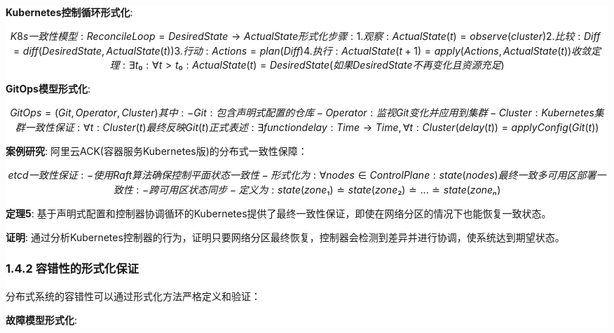 **Kubernetes控制循环形式化**:

```math
K8s一致性模型:
ReconcileLoop = DesiredState → ActualState

形式化步骤:
1. 观察: ActualState(t) = observe(cluster)
2. 比较: Diff = diff(DesiredState, ActualState(t))
3. 行动: Actions = plan(Diff)
4. 执行: ActualState(t+1) = apply(Actions, ActualState(t))

收敛定理:
∃t₀: ∀t>t₀: ActualState(t) = DesiredState 
(如果DesiredState不再变化且资源充足)
```

**GitOps模型形式化**:

```math
GitOps = (Git, Operator, Cluster)
其中:
- Git: 包含声明式配置的仓库
- Operator: 监视Git变化并应用到集群
- Cluster: Kubernetes集群

一致性保证:
∀t: Cluster(t) 最终反映 Git(t)

正式表述:
∃function delay: Time → Time, 
∀t: Cluster(delay(t)) = applyConfig(Git(t))
```

**案例研究**: 阿里云ACK(容器服务Kubernetes版)的分布式一致性保障：

```math
etcd一致性保证:
- 使用Raft算法确保控制平面状态一致性
- 形式化为: ∀nodes∈ControlPlane: state(nodes) 最终一致

多可用区部署一致性:
- 跨可用区状态同步
- 定义为: state(zone₁) ≐ state(zone₂) ≐ ... ≐ state(zoneₙ)
```

**定理5**: 基于声明式配置和控制器协调循环的Kubernetes提供了最终一致性保证，即使在网络分区的情况下也能恢复一致状态。

**证明**:
通过分析Kubernetes控制器的行为，证明只要网络分区最终恢复，控制器会检测到差异并进行协调，使系统达到期望状态。

### 1.4.2 容错性的形式化保证

分布式系统的容错性可以通过形式化方法严格定义和验证：

**故障模型形式化**:
